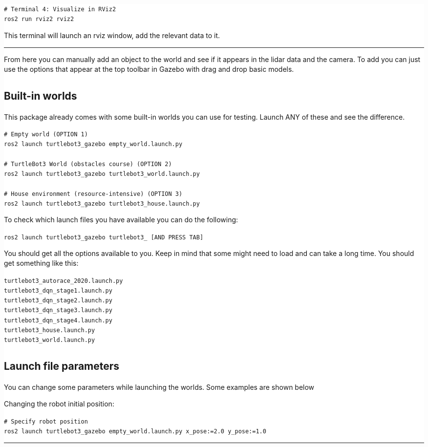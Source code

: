     # Terminal 4: Visualize in RViz2
    ros2 run rviz2 rviz2

This terminal will launch an rviz window, add the relevant data to it.

---

From here you can manually add an object to the world and see if it appears in the lidar data and the camera. To add you can just use the options that appear at the top toolbar in Gazebo with drag and drop basic models.

## Built-in worlds

This package already comes with some built-in worlds you can use for testing. Launch ANY of these and see the difference.

    # Empty world (OPTION 1)
    ros2 launch turtlebot3_gazebo empty_world.launch.py

    # TurtleBot3 World (obstacles course) (OPTION 2)
    ros2 launch turtlebot3_gazebo turtlebot3_world.launch.py

    # House environment (resource-intensive) (OPTION 3)
    ros2 launch turtlebot3_gazebo turtlebot3_house.launch.py

To check which launch files you have available you can do the following:

    ros2 launch turtlebot3_gazebo turtlebot3_ [AND PRESS TAB]

You should get all the options available to you. Keep in mind that some might need to load and can take a long time. You should get something like this:

    turtlebot3_autorace_2020.launch.py  
    turtlebot3_dqn_stage1.launch.py     
    turtlebot3_dqn_stage2.launch.py     
    turtlebot3_dqn_stage3.launch.py
    turtlebot3_dqn_stage4.launch.py
    turtlebot3_house.launch.py 
    turtlebot3_world.launch.py   

## Launch file parameters

You can change some parameters while launching the worlds. Some examples are shown below

Changing the robot initial position:

    # Specify robot position
    ros2 launch turtlebot3_gazebo empty_world.launch.py x_pose:=2.0 y_pose:=1.0 

---